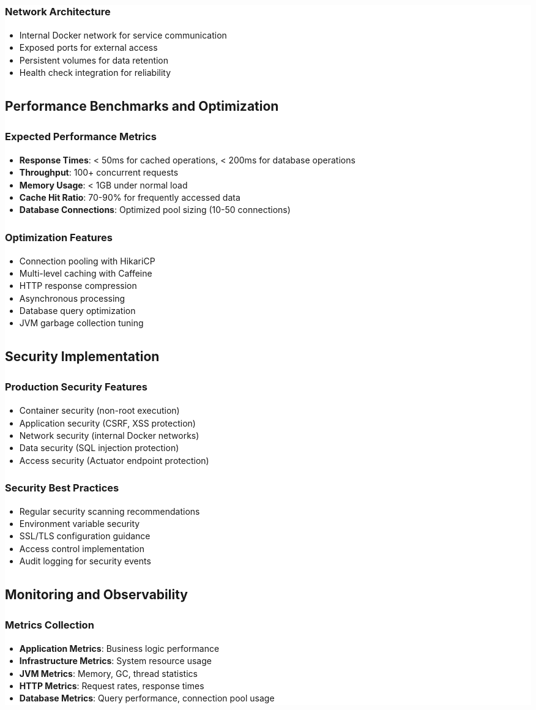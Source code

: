 ### Network Architecture
- Internal Docker network for service communication
- Exposed ports for external access
- Persistent volumes for data retention
- Health check integration for reliability

## Performance Benchmarks and Optimization

### Expected Performance Metrics
- **Response Times**: < 50ms for cached operations, < 200ms for database operations
- **Throughput**: 100+ concurrent requests
- **Memory Usage**: < 1GB under normal load
- **Cache Hit Ratio**: 70-90% for frequently accessed data
- **Database Connections**: Optimized pool sizing (10-50 connections)

### Optimization Features
- Connection pooling with HikariCP
- Multi-level caching with Caffeine
- HTTP response compression
- Asynchronous processing
- Database query optimization
- JVM garbage collection tuning

## Security Implementation

### Production Security Features
- Container security (non-root execution)
- Application security (CSRF, XSS protection)
- Network security (internal Docker networks)
- Data security (SQL injection protection)
- Access security (Actuator endpoint protection)

### Security Best Practices
- Regular security scanning recommendations
- Environment variable security
- SSL/TLS configuration guidance
- Access control implementation
- Audit logging for security events

## Monitoring and Observability

### Metrics Collection
- **Application Metrics**: Business logic performance
- **Infrastructure Metrics**: System resource usage
- **JVM Metrics**: Memory, GC, thread statistics
- **HTTP Metrics**: Request rates, response times
- **Database Metrics**: Query performance, connection pool usage
